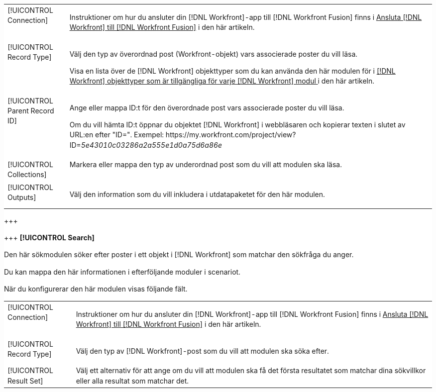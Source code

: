 <table style="table-layout:auto">
 <col> 
 <col> 
 <tbody> 
  <tr> 
   <td>[!UICONTROL Connection]</td> 
   <td> <p>Instruktioner om hur du ansluter din [!DNL Workfront]-app till [!DNL Workfront Fusion] finns i <a href="#connect-workfront-to-workfront-fusion" class="MCXref xref">Ansluta [!DNL Workfront] till [!DNL Workfront Fusion]</a> i den här artikeln.</p> </td> 
  </tr> 
  <tr data-mc-conditions=""> 
   <td>[!UICONTROL Record Type]</td> 
   <td> <p>Välj den typ av överordnad post (Workfront-objekt) vars associerade poster du vill läsa.</p> <p>Visa en lista över de [!DNL Workfront] objekttyper som du kan använda den här modulen för i <a href="#object-types-available-for-each-workfront-search-module" class="MCXref xref">[!DNL Workfront] objekttyper som är tillgängliga för varje [!DNL Workfront] modul </a> i den här artikeln.</p> </td> 
  </tr> 
  <tr data-mc-conditions=""> 
   <td>[!UICONTROL Parent Record ID]</td> 
   <td> <p>Ange eller mappa ID:t för den överordnade post vars associerade poster du vill läsa.</p> <p>Om du vill hämta ID:t öppnar du objektet [!DNL Workfront] i webbläsaren och kopierar texten i slutet av URL:en efter "ID=". Exempel: https://my.workfront.com/project/view?ID=<i>5e43010c03286a2a555e1d0a75d6a86e</i></p> </td> 
  </tr> 
  <tr data-mc-conditions=""> 
   <td>[!UICONTROL Collections]</td> 
   <td>Markera eller mappa den typ av underordnad post som du vill att modulen ska läsa.</td> 
  </tr> 
  <tr> 
   <td>[!UICONTROL Outputs]</td> 
   <td> <p>Välj den information som du vill inkludera i utdatapaketet för den här modulen.</p> </td> 
  </tr> 
 </tbody> 
</table>

+++

+++ **[!UICONTROL Search]**

Den här sökmodulen söker efter poster i ett objekt i [!DNL Workfront] som matchar den sökfråga du anger.

Du kan mappa den här informationen i efterföljande moduler i scenariot.

När du konfigurerar den här modulen visas följande fält.

<table style="table-layout:auto">
 <col> 
 <col> 
 <tbody> 
  <tr> 
   <td>[!UICONTROL Connection]</td> 
   <td> <p>Instruktioner om hur du ansluter din [!DNL Workfront]-app till [!DNL Workfront Fusion] finns i <a href="#connect-workfront-to-workfront-fusion" class="MCXref xref">Ansluta [!DNL Workfront] till [!DNL Workfront Fusion]</a> i den här artikeln.</p> </td> 
  </tr> 
  <tr> 
   <td>[!UICONTROL Record Type]</td> 
   <td> <p>Välj den typ av [!DNL Workfront]-post som du vill att modulen ska söka efter.</p> </td> 
  </tr> 
  <tr> 
   <td>[!UICONTROL Result Set]</td> 
   <td>Välj ett alternativ för att ange om du vill att modulen ska få det första resultatet som matchar dina sökvillkor eller alla resultat som matchar det.</td> 
  </tr> 
  <tr> 
